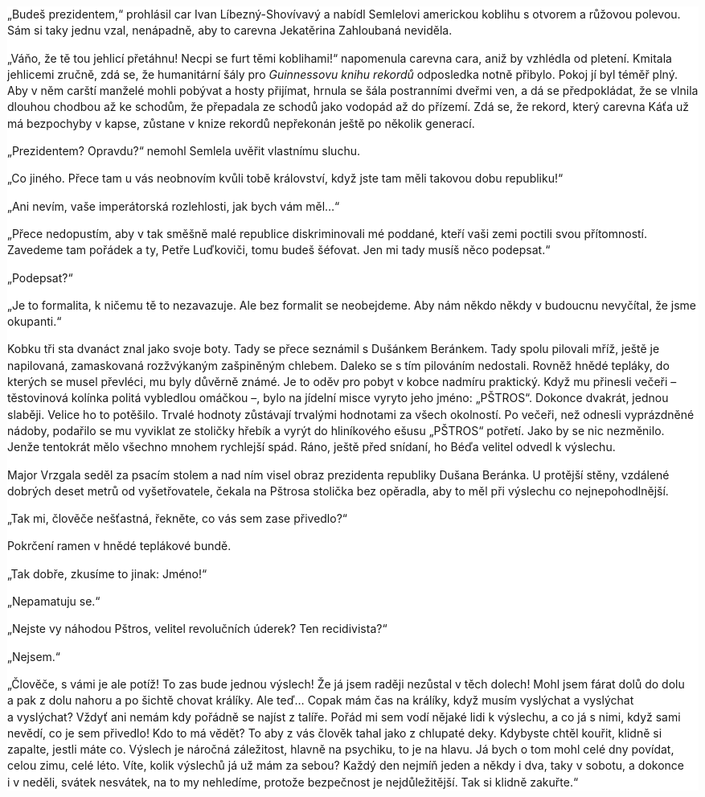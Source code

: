 „Budeš prezidentem,“ prohlásil car Ivan Líbezný-Shovívavý a nabídl Semlelovi americkou koblihu s otvorem a růžovou polevou. Sám si taky jednu vzal, nenápadně, aby to carevna Jekatěrina Zahloubaná neviděla.

„Váňo, že tě tou jehlicí přetáhnu! Necpi se furt těmi koblihami!“ napomenula carevna cara, aniž by vzhlédla od pletení. Kmitala jehlicemi zručně, zdá se, že humanitární šály pro _Guinnessovu knihu rekordů_ odposledka notně přibylo. Pokoj jí byl téměř plný. Aby v něm carští manželé mohli pobývat a hosty přijímat, hrnula se šála postranními dveřmi ven, a dá se předpokládat, že se vlnila dlouhou chodbou až ke schodům, že přepadala ze schodů jako vodopád až do přízemí. Zdá se, že rekord, který carevna Káťa už má bezpochyby v kapse, zůstane v knize rekordů nepřekonán ještě po několik generací.

„Prezidentem? Opravdu?“ nemohl Semlela uvěřit vlastnímu sluchu.

„Co jiného. Přece tam u vás neobnovím kvůli tobě království, když jste tam měli takovou dobu republiku!“

„Ani nevím, vaše imperátorská rozlehlosti, jak bych vám měl…“

„Přece nedopustím, aby v tak směšně malé republice diskriminovali mé poddané, kteří vaši zemi poctili svou přítomností. Zavedeme tam pořádek a ty, Petře Luďkoviči, tomu budeš šéfovat. Jen mi tady musíš něco podepsat.“

„Podepsat?“

„Je to formalita, k ničemu tě to nezavazuje. Ale bez formalit se neobejdeme. Aby nám někdo někdy v budoucnu nevyčítal, že jsme okupanti.“

  

Kobku tři sta dvanáct znal jako svoje boty. Tady se přece seznámil s Dušánkem Beránkem. Tady spolu pilovali mříž, ještě je napilovaná, zamaskovaná rozžvýkaným zašpiněným chlebem. Daleko se s tím pilováním nedostali. Rovněž hnědé tepláky, do kterých se musel převléci, mu byly důvěrně známé. Je to oděv pro pobyt v kobce nadmíru praktický. Když mu přinesli večeři – těstovinová kolínka politá vybledlou omáčkou –, bylo na jídelní misce vyryto jeho jméno: „PŠTROS“. Dokonce dvakrát, jednou slaběji. Velice ho to potěšilo. Trvalé hodnoty zůstávají trvalými hodnotami za všech okolností. Po večeři, než odnesli vyprázdněné nádoby, podařilo se mu vyviklat ze stoličky hřebík a vyrýt do hliníkového ešusu „PŠTROS“ potřetí. Jako by se nic nezměnilo. Jenže tentokrát mělo všechno mnohem rychlejší spád. Ráno, ještě před snídaní, ho Béďa velitel odvedl k výslechu.

Major Vrzgala seděl za psacím stolem a nad ním visel obraz prezidenta republiky Dušana Beránka. U protější stěny, vzdálené dobrých deset metrů od vyšetřovatele, čekala na Pštrosa stolička bez opěradla, aby to měl při výslechu co nejnepohodlnější.

„Tak mi, člověče nešťastná, řekněte, co vás sem zase přivedlo?“

Pokrčení ramen v hnědé teplákové bundě.

„Tak dobře, zkusíme to jinak: Jméno!“

„Nepamatuju se.“

„Nejste vy náhodou Pštros, velitel revolučních úderek? Ten recidivista?“

„Nejsem.“

„Člověče, s vámi je ale potíž! To zas bude jednou výslech! Že já jsem raději nezůstal v těch dolech! Mohl jsem fárat dolů do dolu a pak z dolu nahoru a po šichtě chovat králíky. Ale teď… Copak mám čas na králíky, když musím vyslýchat a vyslýchat a vyslýchat? Vždyť ani nemám kdy pořádně se najíst z talíře. Pořád mi sem vodí nějaké lidi k výslechu, a co já s nimi, když sami nevědí, co je sem přivedlo! Kdo to má vědět? To aby z vás člověk tahal jako z chlupaté deky. Kdybyste chtěl kouřit, klidně si zapalte, jestli máte co. Výslech je náročná záležitost, hlavně na psychiku, to je na hlavu. Já bych o tom mohl celé dny povídat, celou zimu, celé léto. Víte, kolik výslechů já už mám za sebou? Každý den nejmíň jeden a někdy i dva, taky v sobotu, a dokonce i v neděli, svátek nesvátek, na to my nehledíme, protože bezpečnost je nejdůležitější. Tak si klidně zakuřte.“

